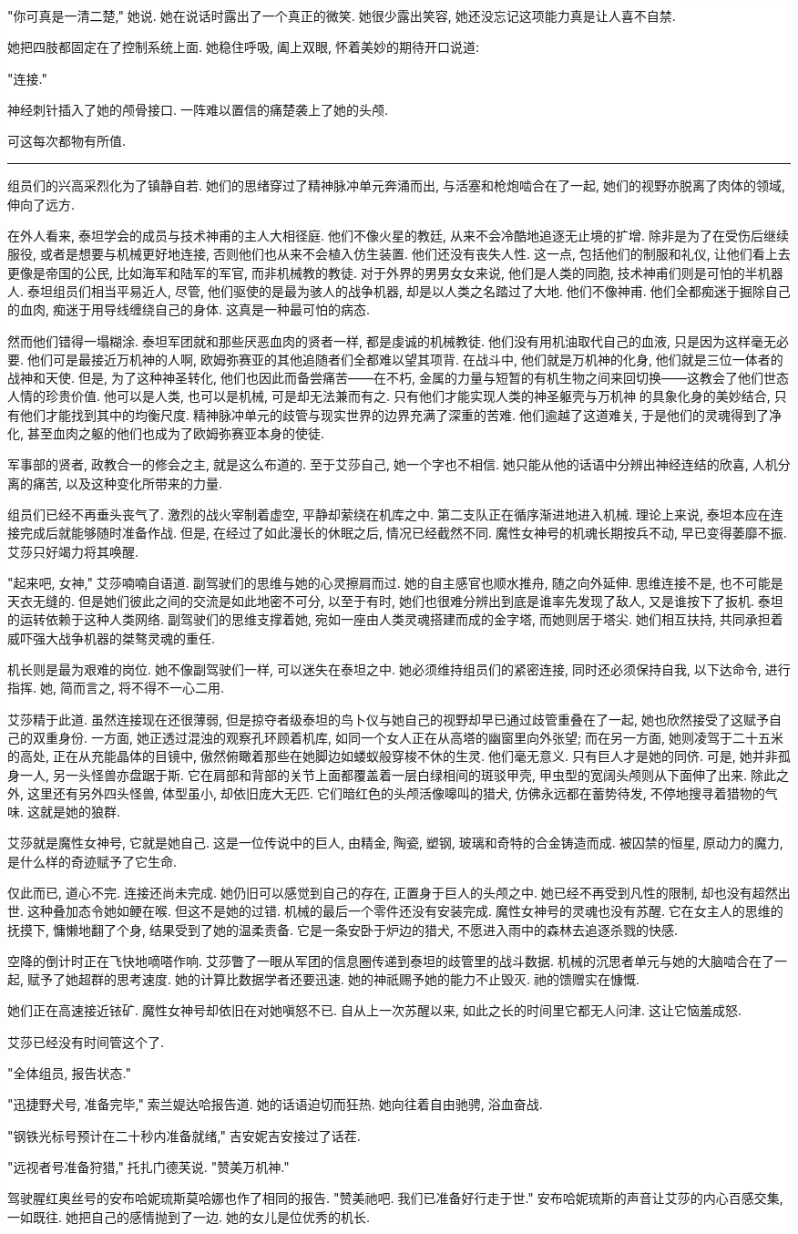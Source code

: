 "你可真是一清二楚," 她说. 她在说话时露出了一个真正的微笑. 她很少露出笑容, 她还没忘记这项能力真是让人喜不自禁.

她把四肢都固定在了控制系统上面. 她稳住呼吸, 阖上双眼, 怀着美妙的期待开口说道:

"连接."

神经刺针插入了她的颅骨接口. 一阵难以置信的痛楚袭上了她的头颅.

可这每次都物有所值.

--------

组员们的兴高采烈化为了镇静自若. 她们的思绪穿过了精神脉冲单元奔涌而出, 与活塞和枪炮啮合在了一起, 她们的视野亦脱离了肉体的领域, 伸向了远方.

在外人看来, 泰坦学会的成员与技术神甫的主人大相径庭. 他们不像火星的教廷, 从来不会冷酷地追逐无止境的扩增. 除非是为了在受伤后继续服役, 或者是想要与机械更好地连接, 否则他们也从来不会植入仿生装置. 他们还没有丧失人性. 这一点, 包括他们的制服和礼仪, 让他们看上去更像是帝国的公民, 比如海军和陆军的军官, 而非机械教的教徒. 对于外界的男男女女来说, 他们是人类的同胞, 技术神甫们则是可怕的半机器人. 泰坦组员们相当平易近人, 尽管, 他们驱使的是最为骇人的战争机器, 却是以人类之名踏过了大地. 他们不像神甫. 他们全都痴迷于掘除自己的血肉, 痴迷于用导线缠绕自己的身体. 这真是一种最可怕的病态.

然而他们错得一塌糊涂. 泰坦军团就和那些厌恶血肉的贤者一样, 都是虔诚的机械教徒. 他们没有用机油取代自己的血液, 只是因为这样毫无必要. 他们可是最接近万机神的人啊, 欧姆弥赛亚的其他追随者们全都难以望其项背. 在战斗中, 他们就是万机神的化身, 他们就是三位一体者的战神和天使. 但是, 为了这种神圣转化, 他们也因此而备尝痛苦——在不朽, 金属的力量与短暂的有机生物之间来回切换——这教会了他们世态人情的珍贵价值. 他可以是人类, 也可以是机械, 可是却无法兼而有之. 只有他们才能实现人类的神圣躯壳与万机神 的具象化身的美妙结合, 只有他们才能找到其中的均衡尺度. 精神脉冲单元的歧管与现实世界的边界充满了深重的苦难. 他们逾越了这道难关, 于是他们的灵魂得到了净化, 甚至血肉之躯的他们也成为了欧姆弥赛亚本身的使徒.

军事部的贤者, 政教合一的修会之主, 就是这么布道的. 至于艾莎自己, 她一个字也不相信. 她只能从他的话语中分辨出神经连结的欣喜, 人机分离的痛苦, 以及这种变化所带来的力量.

组员们已经不再垂头丧气了. 激烈的战火宰制着虚空, 平静却萦绕在机库之中. 第二支队正在循序渐进地进入机械. 理论上来说, 泰坦本应在连接完成后就能够随时准备作战. 但是, 在经过了如此漫长的休眠之后, 情况已经截然不同. 魔性女神号的机魂长期按兵不动, 早已变得萎靡不振. 艾莎只好竭力将其唤醒.

"起来吧, 女神," 艾莎喃喃自语道. 副驾驶们的思维与她的心灵擦肩而过. 她的自主感官也顺水推舟, 随之向外延伸. 思维连接不是, 也不可能是天衣无缝的. 但是她们彼此之间的交流是如此地密不可分, 以至于有时, 她们也很难分辨出到底是谁率先发现了敌人, 又是谁按下了扳机. 泰坦的运转依赖于这种人类网络. 副驾驶们的思维支撑着她, 宛如一座由人类灵魂搭建而成的金字塔, 而她则居于塔尖. 她们相互扶持, 共同承担着威吓强大战争机器的桀骜灵魂的重任.

机长则是最为艰难的岗位. 她不像副驾驶们一样, 可以迷失在泰坦之中. 她必须维持组员们的紧密连接, 同时还必须保持自我, 以下达命令, 进行指挥. 她, 简而言之, 将不得不一心二用.

艾莎精于此道. 虽然连接现在还很薄弱, 但是掠夺者级泰坦的鸟卜仪与她自己的视野却早已通过歧管重叠在了一起, 她也欣然接受了这赋予自己的双重身份. 一方面, 她正透过混浊的观察孔环顾着机库, 如同一个女人正在从高塔的幽窗里向外张望; 而在另一方面, 她则凌驾于二十五米的高处, 正在从充能晶体的目镜中, 傲然俯瞰着那些在她脚边如蝼蚁般穿梭不休的生灵. 他们毫无意义. 只有巨人才是她的同侪. 可是, 她并非孤身一人, 另一头怪兽亦盘踞于斯. 它在肩部和背部的关节上面都覆盖着一层白绿相间的斑驳甲壳, 甲虫型的宽阔头颅则从下面伸了出来. 除此之外, 这里还有另外四头怪兽, 体型虽小, 却依旧庞大无匹. 它们暗红色的头颅活像嗥叫的猎犬, 仿佛永远都在蓄势待发, 不停地搜寻着猎物的气味. 这就是她的狼群.

艾莎就是魔性女神号, 它就是她自己. 这是一位传说中的巨人, 由精金, 陶瓷, 塑钢, 玻璃和奇特的合金铸造而成. 被囚禁的恒星, 原动力的魔力, 是什么样的奇迹赋予了它生命.

仅此而已, 道心不完. 连接还尚未完成. 她仍旧可以感觉到自己的存在, 正置身于巨人的头颅之中. 她已经不再受到凡性的限制, 却也没有超然出世. 这种叠加态令她如鲠在喉. 但这不是她的过错. 机械的最后一个零件还没有安装完成. 魔性女神号的灵魂也没有苏醒. 它在女主人的思维的抚摸下, 慵懒地翻了个身, 结果受到了她的温柔责备. 它是一条安卧于炉边的猎犬, 不愿进入雨中的森林去追逐杀戮的快感.

空降的倒计时正在飞快地嘀嗒作响. 艾莎瞥了一眼从军团的信息圈传递到泰坦的歧管里的战斗数据. 机械的沉思者单元与她的大脑啮合在了一起, 赋予了她超群的思考速度. 她的计算比数据学者还要迅速. 她的神祇赐予她的能力不止毁灭. 祂的馈赠实在慷慨.

她们正在高速接近铱矿. 魔性女神号却依旧在对她嗔怒不已. 自从上一次苏醒以来, 如此之长的时间里它都无人问津. 这让它恼羞成怒.

艾莎已经没有时间管这个了.

"全体组员, 报告状态."

"迅捷野犬号, 准备完毕," 索兰媞达哈报告道. 她的话语迫切而狂热. 她向往着自由驰骋, 浴血奋战.

"钢铁光标号预计在二十秒内准备就绪," 吉安妮吉安接过了话茬.

"远视者号准备狩猎," 托扎门德芙说. "赞美万机神."

驾驶腥红奥丝号的安布哈妮琉斯莫哈娜也作了相同的报告. "赞美祂吧. 我们已准备好行走于世." 安布哈妮琉斯的声音让艾莎的内心百感交集, 一如既往. 她把自己的感情抛到了一边. 她的女儿是位优秀的机长.

